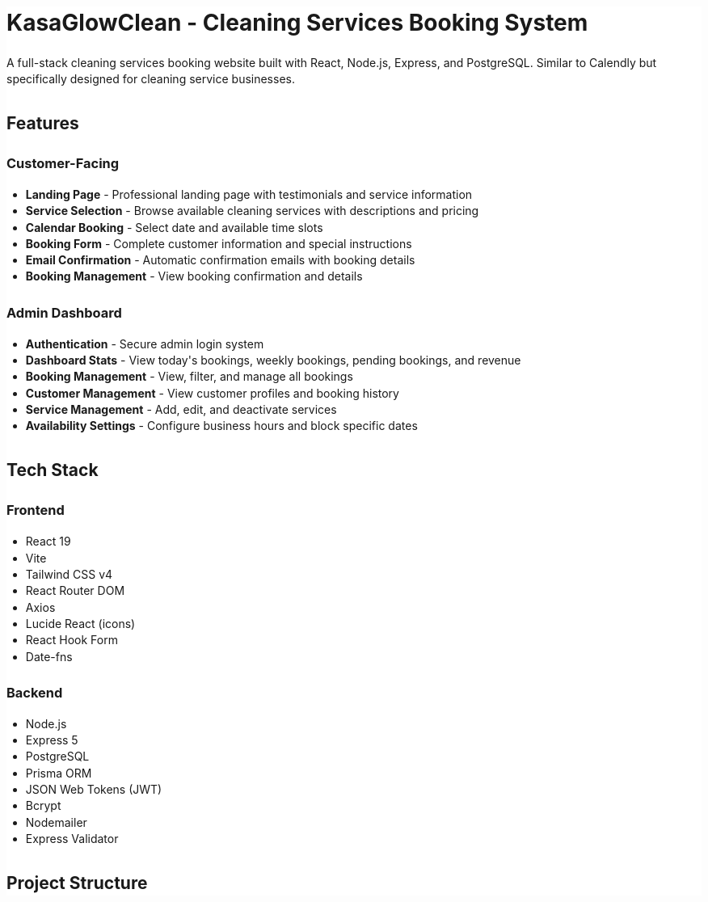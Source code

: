 # KasaGlowClean - Cleaning Services Booking System

A full-stack cleaning services booking website built with React, Node.js, Express, and PostgreSQL. Similar to Calendly but specifically designed for cleaning service businesses.

## Features

### Customer-Facing
- **Landing Page** - Professional landing page with testimonials and service information
- **Service Selection** - Browse available cleaning services with descriptions and pricing
- **Calendar Booking** - Select date and available time slots
- **Booking Form** - Complete customer information and special instructions
- **Email Confirmation** - Automatic confirmation emails with booking details
- **Booking Management** - View booking confirmation and details

### Admin Dashboard
- **Authentication** - Secure admin login system
- **Dashboard Stats** - View today's bookings, weekly bookings, pending bookings, and revenue
- **Booking Management** - View, filter, and manage all bookings
- **Customer Management** - View customer profiles and booking history
- **Service Management** - Add, edit, and deactivate services
- **Availability Settings** - Configure business hours and block specific dates

## Tech Stack

### Frontend
- React 19
- Vite
- Tailwind CSS v4
- React Router DOM
- Axios
- Lucide React (icons)
- React Hook Form
- Date-fns

### Backend
- Node.js
- Express 5
- PostgreSQL
- Prisma ORM
- JSON Web Tokens (JWT)
- Bcrypt
- Nodemailer
- Express Validator

## Project Structure
